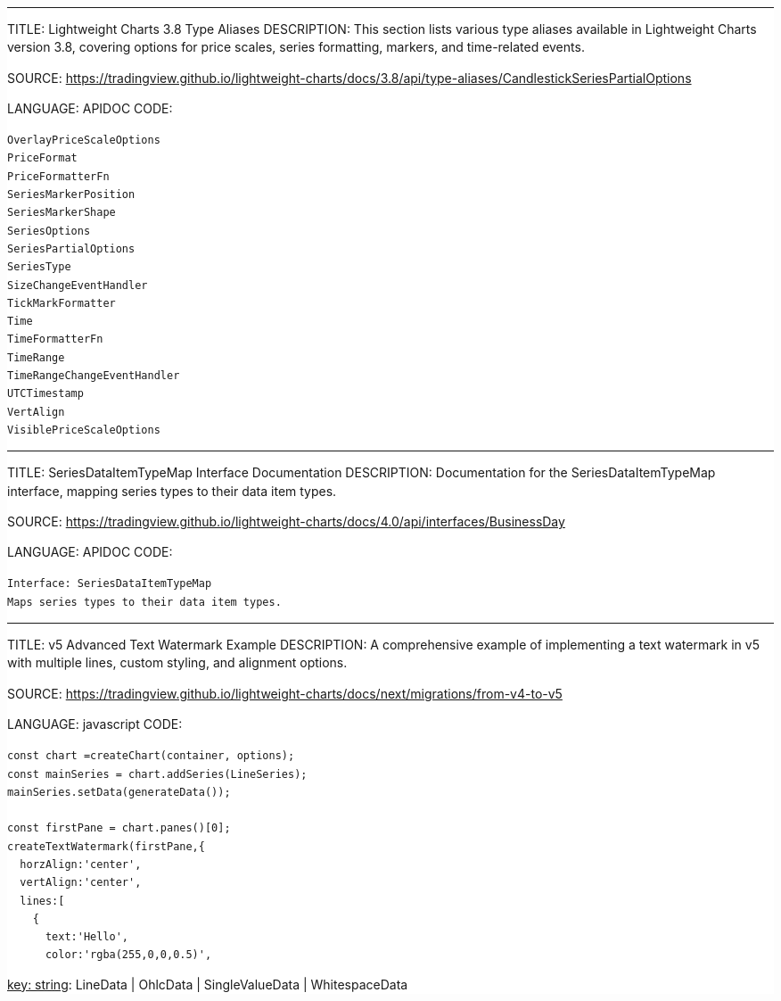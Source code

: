 ----------------------------------------

TITLE: Lightweight Charts 3.8 Type Aliases
DESCRIPTION: This section lists various type aliases available in Lightweight Charts version 3.8, covering options for price scales, series formatting, markers, and time-related events.

SOURCE: https://tradingview.github.io/lightweight-charts/docs/3.8/api/type-aliases/CandlestickSeriesPartialOptions

LANGUAGE: APIDOC
CODE:
```
OverlayPriceScaleOptions
PriceFormat
PriceFormatterFn
SeriesMarkerPosition
SeriesMarkerShape
SeriesOptions
SeriesPartialOptions
SeriesType
SizeChangeEventHandler
TickMarkFormatter
Time
TimeFormatterFn
TimeRange
TimeRangeChangeEventHandler
UTCTimestamp
VertAlign
VisiblePriceScaleOptions
```

----------------------------------------

TITLE: SeriesDataItemTypeMap Interface Documentation
DESCRIPTION: Documentation for the SeriesDataItemTypeMap interface, mapping series types to their data item types.

SOURCE: https://tradingview.github.io/lightweight-charts/docs/4.0/api/interfaces/BusinessDay

LANGUAGE: APIDOC
CODE:
```
Interface: SeriesDataItemTypeMap
Maps series types to their data item types.
```

----------------------------------------

TITLE: v5 Advanced Text Watermark Example
DESCRIPTION: A comprehensive example of implementing a text watermark in v5 with multiple lines, custom styling, and alignment options.

SOURCE: https://tradingview.github.io/lightweight-charts/docs/next/migrations/from-v4-to-v5

LANGUAGE: javascript
CODE:
```
const chart =createChart(container, options);
const mainSeries = chart.addSeries(LineSeries);
mainSeries.setData(generateData());

const firstPane = chart.panes()[0];
createTextWatermark(firstPane,{
  horzAlign:'center',
  vertAlign:'center',
  lines:[
    {
      text:'Hello',
      color:'rgba(255,0,0,0.5)',
```

  [key: string]: Partial<SeriesOptionsCommon>
  [key: string]: SeriesOptionsCommon
  [key: string]: LineData | OhlcData | SingleValueData | WhitespaceData